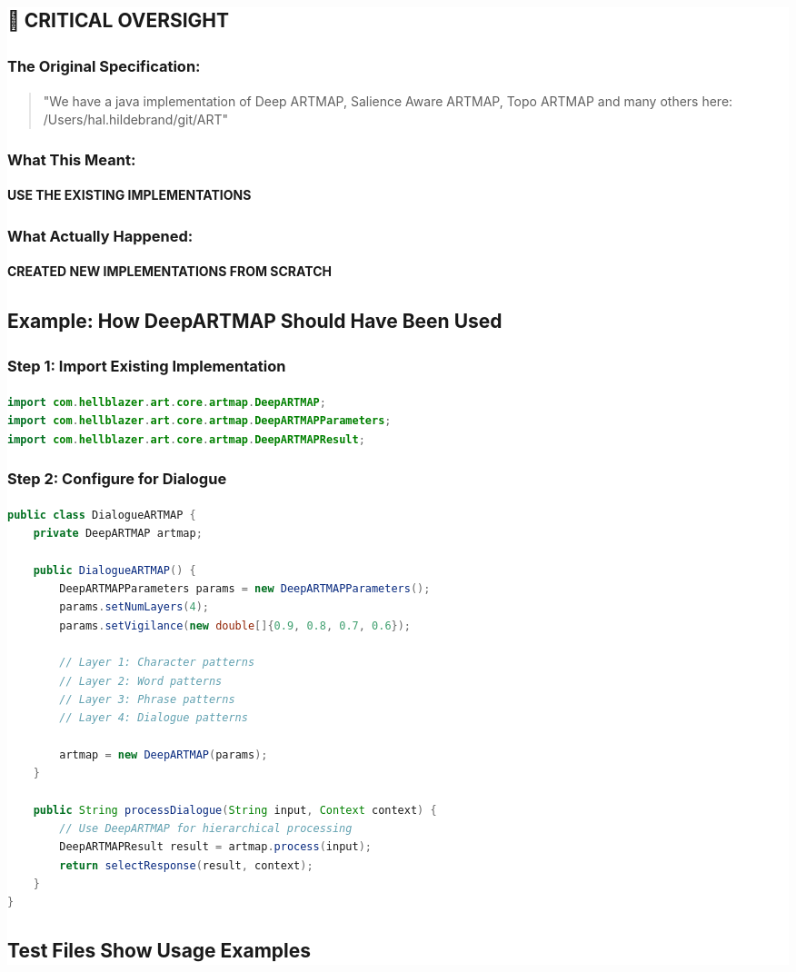 ## 🔴 CRITICAL OVERSIGHT

### The Original Specification:
> "We have a java implementation of Deep ARTMAP, Salience Aware ARTMAP, Topo ARTMAP and many others here: /Users/hal.hildebrand/git/ART"

### What This Meant:
**USE THE EXISTING IMPLEMENTATIONS**

### What Actually Happened:
**CREATED NEW IMPLEMENTATIONS FROM SCRATCH**

## Example: How DeepARTMAP Should Have Been Used

### Step 1: Import Existing Implementation
```java
import com.hellblazer.art.core.artmap.DeepARTMAP;
import com.hellblazer.art.core.artmap.DeepARTMAPParameters;
import com.hellblazer.art.core.artmap.DeepARTMAPResult;
```

### Step 2: Configure for Dialogue
```java
public class DialogueARTMAP {
    private DeepARTMAP artmap;
    
    public DialogueARTMAP() {
        DeepARTMAPParameters params = new DeepARTMAPParameters();
        params.setNumLayers(4);
        params.setVigilance(new double[]{0.9, 0.8, 0.7, 0.6});
        
        // Layer 1: Character patterns
        // Layer 2: Word patterns  
        // Layer 3: Phrase patterns
        // Layer 4: Dialogue patterns
        
        artmap = new DeepARTMAP(params);
    }
    
    public String processDialogue(String input, Context context) {
        // Use DeepARTMAP for hierarchical processing
        DeepARTMAPResult result = artmap.process(input);
        return selectResponse(result, context);
    }
}
```

## Test Files Show Usage Examples
